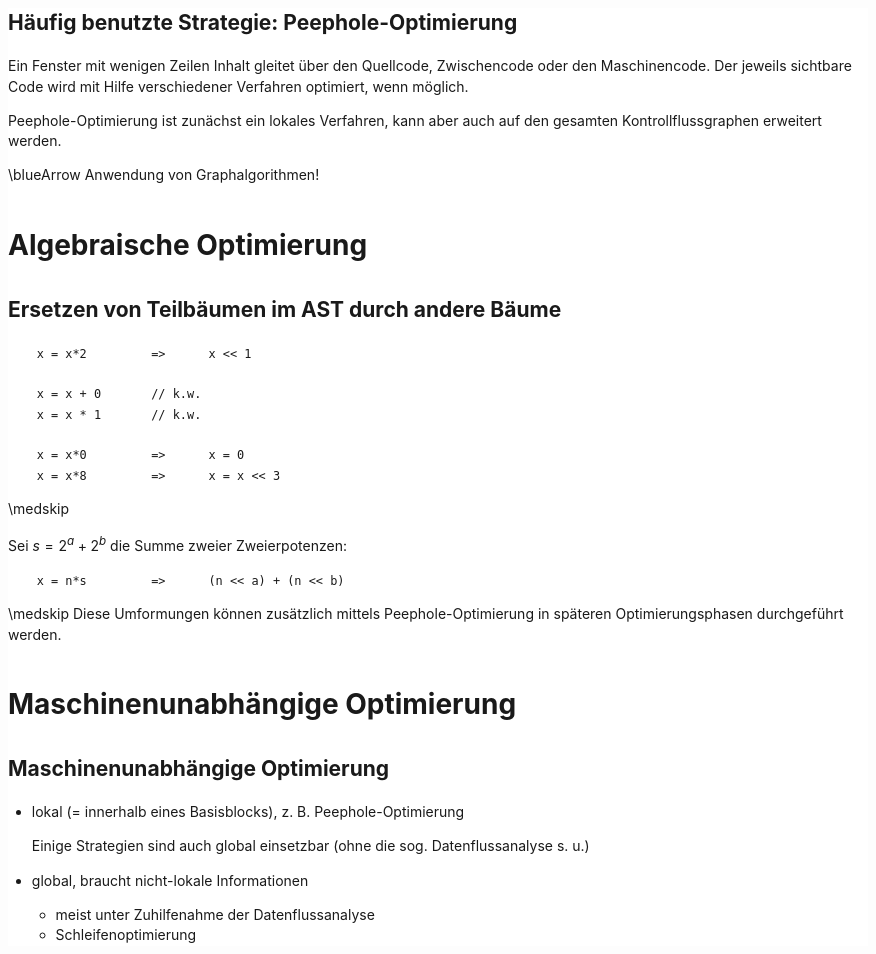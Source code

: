 
## Häufig benutzte Strategie: Peephole-Optimierung

Ein Fenster mit wenigen Zeilen Inhalt gleitet über den Quellcode, Zwischencode oder den Maschinencode. Der jeweils sichtbare Code  wird mit Hilfe verschiedener Verfahren optimiert, wenn möglich.

Peephole-Optimierung ist zunächst ein lokales Verfahren, kann aber auch auf den gesamten Kontrollflussgraphen erweitert werden.

\blueArrow
Anwendung von Graphalgorithmen!



# Algebraische Optimierung

## Ersetzen von Teilbäumen im AST durch andere Bäume

```
    x = x*2         =>      x << 1

    x = x + 0       // k.w.
    x = x * 1       // k.w.

    x = x*0         =>      x = 0
    x = x*8         =>      x = x << 3

```
\medskip

Sei $s = 2^a + 2^b$ die Summe zweier Zweierpotenzen:

```
    x = n*s         =>      (n << a) + (n << b)
```

\medskip
Diese Umformungen können zusätzlich mittels Peephole-Optimierung in späteren Optimierungsphasen durchgeführt werden.


# Maschinenunabhängige Optimierung

## Maschinenunabhängige Optimierung

*   lokal (= innerhalb eines Basisblocks), z. B. Peephole-Optimierung

    Einige Strategien sind auch global einsetzbar (ohne die sog. Datenflussanalyse s. u.)

*   global, braucht nicht-lokale Informationen
    *   meist unter Zuhilfenahme der Datenflussanalyse
    *   Schleifenoptimierung

